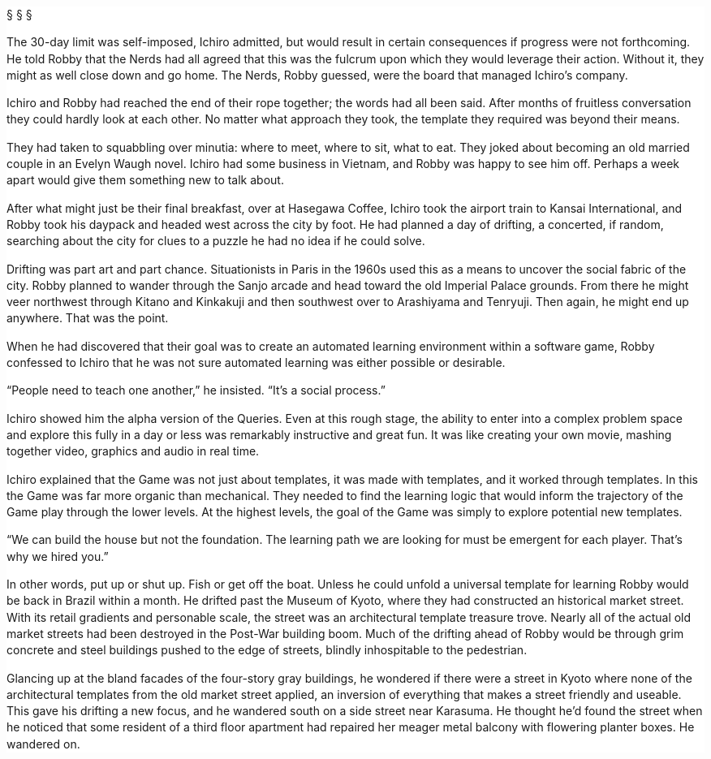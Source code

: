 § § §

The 30-day limit was self-imposed, Ichiro admitted, but would result in certain consequences if progress were not forthcoming. He told Robby that the Nerds had all agreed that this was the fulcrum upon which they would leverage their action. Without it, they might as well close down and go home. The Nerds, Robby guessed, were the board that managed Ichiro’s company.

Ichiro and Robby had reached the end of their rope together; the words had all been said. After months of fruitless conversation they could hardly look at each other. No matter what approach they took, the template they required was beyond their means.

They had taken to squabbling over minutia: where to meet, where to sit, what to eat. They joked about becoming an old married couple in an Evelyn Waugh novel. Ichiro had some business in Vietnam, and Robby was happy to see him off. Perhaps a week apart would give them something new to talk about.

After what might just be their final breakfast, over at Hasegawa Coffee, Ichiro took the airport train to Kansai International, and Robby took his daypack and headed west across the city by foot. He had planned a day of drifting, a concerted, if random, searching about the city for clues to a puzzle he had no idea if he could solve.

Drifting was part art and part chance. Situationists in Paris in the 1960s used this as a means to uncover the social fabric of the city. Robby planned to wander through the Sanjo arcade and head toward the old Imperial Palace grounds. From there he might veer northwest through Kitano and Kinkakuji and then southwest over to Arashiyama and Tenryuji. Then again, he might end up anywhere. That was the point.

When he had discovered that their goal was to create an automated learning environment within a software game, Robby confessed to Ichiro that he was not sure automated learning was either possible or desirable.

“People need to teach one another,” he insisted. “It’s a social process.”

Ichiro showed him the alpha version of the Queries. Even at this rough stage, the ability to enter into a complex problem space and explore this fully in a day or less was remarkably instructive and great fun. It was like creating your own movie, mashing together video, graphics and audio in real time.

Ichiro explained that the Game was not just about templates, it was made with templates, and it worked through templates. In this the Game was far more organic than mechanical. They needed to find the learning logic that would inform the trajectory of the Game play through the lower levels. At the highest levels, the goal of the Game was simply to explore potential new templates.

“We can build the house but not the foundation. The learning path we are looking for must be emergent for each player. That’s why we hired you.”

In other words, put up or shut up. Fish or get off the boat. Unless he could unfold a universal template for learning Robby would be back in Brazil within a month. He drifted past the Museum of Kyoto, where they had constructed an historical market street. With its retail gradients and personable scale, the street was an architectural template treasure trove. Nearly all of the actual old market streets had been destroyed in the Post-War building boom. Much of the drifting ahead of Robby would be through grim concrete and steel buildings pushed to the edge of streets, blindly inhospitable to the pedestrian.

Glancing up at the bland facades of the four-story gray buildings, he wondered if there were a street in Kyoto where none of the architectural templates from the old market street applied, an inversion of everything that makes a street friendly and useable. This gave his drifting a new focus, and he wandered south on a side street near Karasuma. He thought he’d found the street when he noticed that some resident of a third floor apartment had repaired her meager metal balcony with flowering planter boxes. He wandered on.
